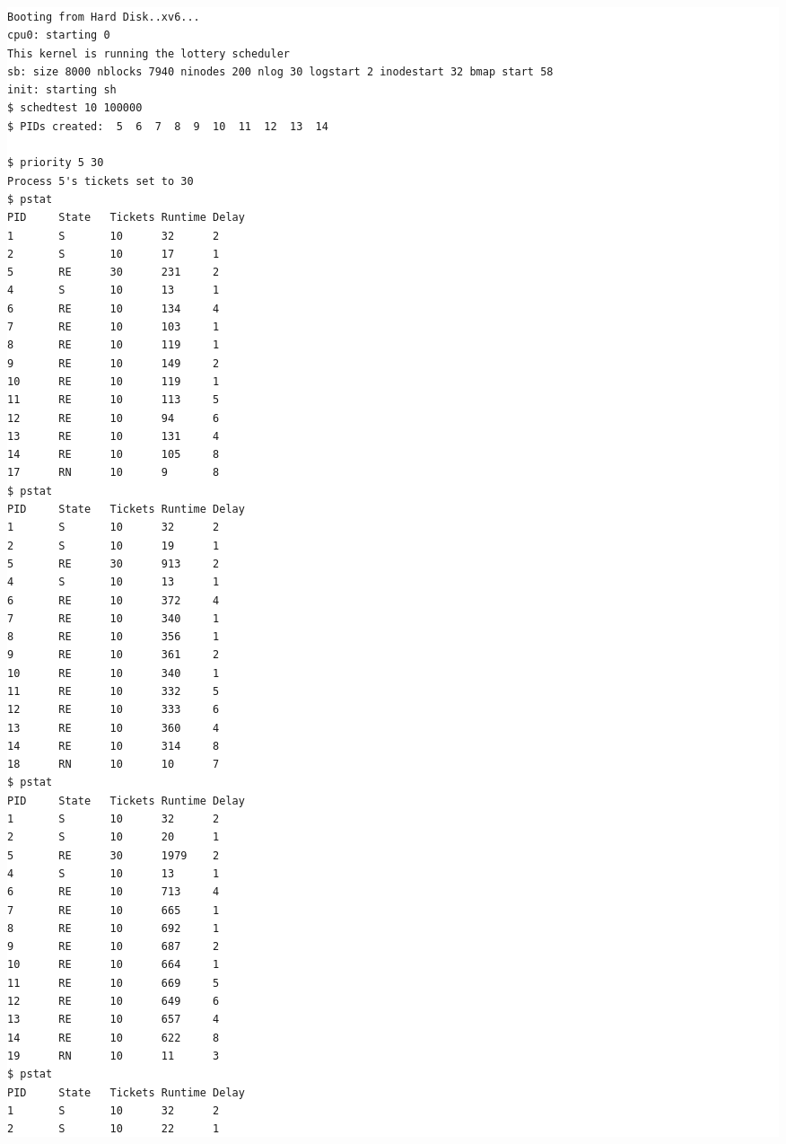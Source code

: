 
```
Booting from Hard Disk..xv6...
cpu0: starting 0
This kernel is running the lottery scheduler
sb: size 8000 nblocks 7940 ninodes 200 nlog 30 logstart 2 inodestart 32 bmap start 58
init: starting sh
$ schedtest 10 100000
$ PIDs created:  5  6  7  8  9  10  11  12  13  14 

$ priority 5 30
Process 5's tickets set to 30
$ pstat
PID     State   Tickets Runtime Delay
1       S       10      32      2
2       S       10      17      1
5       RE      30      231     2
4       S       10      13      1
6       RE      10      134     4
7       RE      10      103     1
8       RE      10      119     1
9       RE      10      149     2
10      RE      10      119     1
11      RE      10      113     5
12      RE      10      94      6
13      RE      10      131     4
14      RE      10      105     8
17      RN      10      9       8
$ pstat
PID     State   Tickets Runtime Delay
1       S       10      32      2
2       S       10      19      1
5       RE      30      913     2
4       S       10      13      1
6       RE      10      372     4
7       RE      10      340     1
8       RE      10      356     1
9       RE      10      361     2
10      RE      10      340     1
11      RE      10      332     5
12      RE      10      333     6
13      RE      10      360     4
14      RE      10      314     8
18      RN      10      10      7
$ pstat
PID     State   Tickets Runtime Delay
1       S       10      32      2
2       S       10      20      1
5       RE      30      1979    2
4       S       10      13      1
6       RE      10      713     4
7       RE      10      665     1
8       RE      10      692     1
9       RE      10      687     2
10      RE      10      664     1
11      RE      10      669     5
12      RE      10      649     6
13      RE      10      657     4
14      RE      10      622     8
19      RN      10      11      3
$ pstat
PID     State   Tickets Runtime Delay
1       S       10      32      2
2       S       10      22      1
```